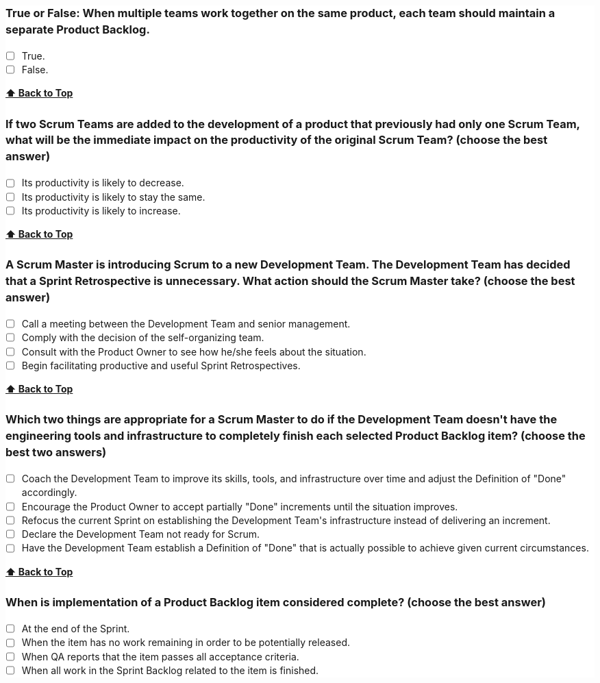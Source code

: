 ### True or False: When multiple teams work together on the same product, each team should maintain a separate Product Backlog.

- [ ] True.
- [ ] False.

**[⬆ Back to Top](#table-of-contents)**

### If two Scrum Teams are added to the development of a product that previously had only one Scrum Team, what will be the immediate impact on the productivity of the original Scrum Team? (choose the best answer)

- [ ] Its productivity is likely to decrease.
- [ ] Its productivity is likely to stay the same.
- [ ] Its productivity is likely to increase.

**[⬆ Back to Top](#table-of-contents)**

### A Scrum Master is introducing Scrum to a new Development Team. The Development Team has decided that a Sprint Retrospective is unnecessary. What action should the Scrum Master take? (choose the best answer)

- [ ] Call a meeting between the Development Team and senior management.
- [ ] Comply with the decision of the self-organizing team.
- [ ] Consult with the Product Owner to see how he/she feels about the situation.
- [ ] Begin facilitating productive and useful Sprint Retrospectives.

**[⬆ Back to Top](#table-of-contents)**

### Which two things are appropriate for a Scrum Master to do if the Development Team doesn't have the engineering tools and infrastructure to completely finish each selected Product Backlog item? (choose the best two answers)

- [ ] Coach the Development Team to improve its skills, tools, and infrastructure over time and adjust the Definition of "Done" accordingly.
- [ ] Encourage the Product Owner to accept partially "Done" increments until the situation improves.
- [ ] Refocus the current Sprint on establishing the Development Team's infrastructure instead of delivering an increment.
- [ ] Declare the Development Team not ready for Scrum.
- [ ] Have the Development Team establish a Definition of "Done" that is actually possible to achieve given current circumstances.

**[⬆ Back to Top](#table-of-contents)**

### When is implementation of a Product Backlog item considered complete? (choose the best answer)

- [ ] At the end of the Sprint.
- [ ] When the item has no work remaining in order to be potentially released.
- [ ] When QA reports that the item passes all acceptance criteria.
- [ ] When all work in the Sprint Backlog related to the item is finished.
